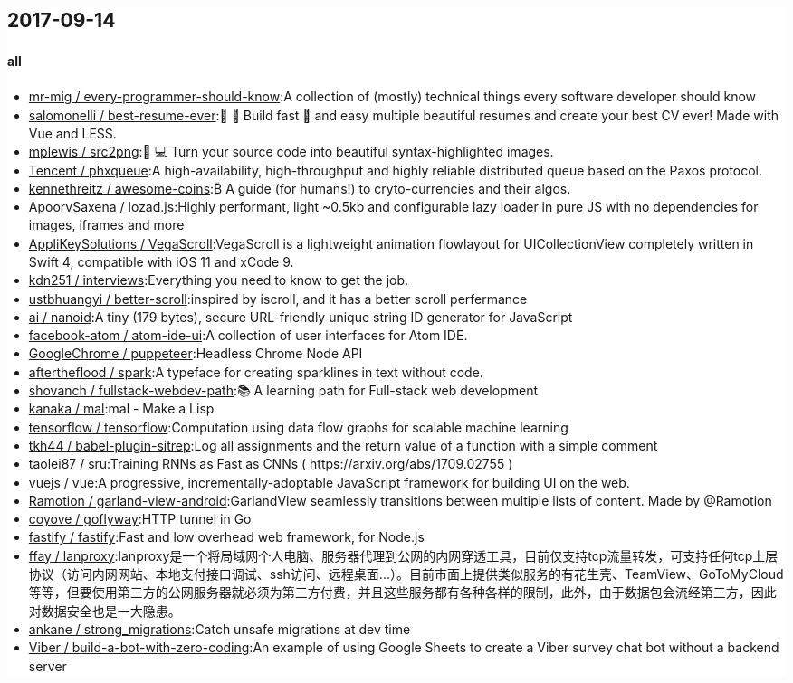 ## 2017-09-14

#### all
* [mr-mig / every-programmer-should-know](https://github.com/mr-mig/every-programmer-should-know):A collection of (mostly) technical things every software developer should know
* [salomonelli / best-resume-ever](https://github.com/salomonelli/best-resume-ever):👔 💼 Build fast 🚀 and easy multiple beautiful resumes and create your best CV ever! Made with Vue and LESS.
* [mplewis / src2png](https://github.com/mplewis/src2png):📸 💻 Turn your source code into beautiful syntax-highlighted images.
* [Tencent / phxqueue](https://github.com/Tencent/phxqueue):A high-availability, high-throughput and highly reliable distributed queue based on the Paxos protocol.
* [kennethreitz / awesome-coins](https://github.com/kennethreitz/awesome-coins):₿ A guide (for humans!) to cryto-currencies and their algos.
* [ApoorvSaxena / lozad.js](https://github.com/ApoorvSaxena/lozad.js):Highly performant, light ~0.5kb and configurable lazy loader in pure JS with no dependencies for images, iframes and more
* [AppliKeySolutions / VegaScroll](https://github.com/AppliKeySolutions/VegaScroll):VegaScroll is a lightweight animation flowlayout for UICollectionView completely written in Swift 4, compatible with iOS 11 and xCode 9.
* [kdn251 / interviews](https://github.com/kdn251/interviews):Everything you need to know to get the job.
* [ustbhuangyi / better-scroll](https://github.com/ustbhuangyi/better-scroll):inspired by iscroll, and it has a better scroll perfermance
* [ai / nanoid](https://github.com/ai/nanoid):A tiny (179 bytes), secure URL-friendly unique string ID generator for JavaScript
* [facebook-atom / atom-ide-ui](https://github.com/facebook-atom/atom-ide-ui):A collection of user interfaces for Atom IDE.
* [GoogleChrome / puppeteer](https://github.com/GoogleChrome/puppeteer):Headless Chrome Node API
* [aftertheflood / spark](https://github.com/aftertheflood/spark):A typeface for creating sparklines in text without code.
* [shovanch / fullstack-webdev-path](https://github.com/shovanch/fullstack-webdev-path):📚 A learning path for Full-stack web development
* [kanaka / mal](https://github.com/kanaka/mal):mal - Make a Lisp
* [tensorflow / tensorflow](https://github.com/tensorflow/tensorflow):Computation using data flow graphs for scalable machine learning
* [tkh44 / babel-plugin-sitrep](https://github.com/tkh44/babel-plugin-sitrep):Log all assignments and the return value of a function with a simple comment
* [taolei87 / sru](https://github.com/taolei87/sru):Training RNNs as Fast as CNNs ( https://arxiv.org/abs/1709.02755 )
* [vuejs / vue](https://github.com/vuejs/vue):A progressive, incrementally-adoptable JavaScript framework for building UI on the web.
* [Ramotion / garland-view-android](https://github.com/Ramotion/garland-view-android):GarlandView seamlessly transitions between multiple lists of content. Made by @Ramotion
* [coyove / goflyway](https://github.com/coyove/goflyway):HTTP tunnel in Go
* [fastify / fastify](https://github.com/fastify/fastify):Fast and low overhead web framework, for Node.js
* [ffay / lanproxy](https://github.com/ffay/lanproxy):lanproxy是一个将局域网个人电脑、服务器代理到公网的内网穿透工具，目前仅支持tcp流量转发，可支持任何tcp上层协议（访问内网网站、本地支付接口调试、ssh访问、远程桌面...）。目前市面上提供类似服务的有花生壳、TeamView、GoToMyCloud等等，但要使用第三方的公网服务器就必须为第三方付费，并且这些服务都有各种各样的限制，此外，由于数据包会流经第三方，因此对数据安全也是一大隐患。
* [ankane / strong_migrations](https://github.com/ankane/strong_migrations):Catch unsafe migrations at dev time
* [Viber / build-a-bot-with-zero-coding](https://github.com/Viber/build-a-bot-with-zero-coding):An example of using Google Sheets to create a Viber survey chat bot without a backend server
